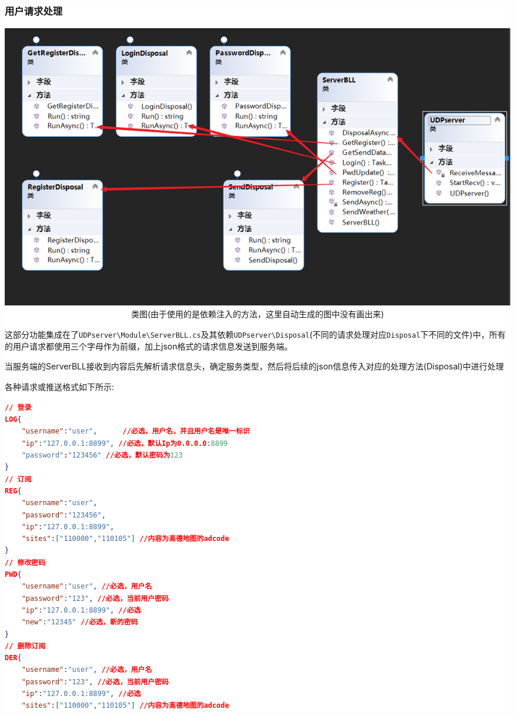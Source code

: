 ### 用户请求处理

<div align="center">

![](软件开发大作业-天气预报系统/2020-11-29-16-54-32.png)
类图(由于使用的是依赖注入的方法，这里自动生成的图中没有画出来)
</div>

这部分功能集成在了`UDPserver\Module\ServerBLL.cs`及其依赖`UDPserver\Disposal`(不同的请求处理对应`Disposal`下不同的文件)中，所有的用户请求都使用三个字母作为前缀，加上json格式的请求信息发送到服务端。

当服务端的ServerBLL接收到内容后先解析请求信息头，确定服务类型，然后将后续的json信息传入对应的处理方法(Disposal)中进行处理

各种请求或推送格式如下所示:  

```json
// 登录
LOG{
    "username":"user",      //必选，用户名，并且用户名是唯一标识
    "ip":"127.0.0.1:8899", //必选，默认Ip为0.0.0.0:8899
    "password":"123456" //必选，默认密码为123
}
// 订阅
REG{
    "username":"user",
    "password":"123456",
    "ip":"127.0.0.1:8899",
    "sites":["110000","110105"] //内容为高德地图的adcode
}
// 修改密码
PWD{
    "username":"user", //必选，用户名
    "password":"123", //必选，当前用户密码
    "ip":"127.0.0.1:8899", //必选
    "new":"12345" //必选，新的密码 
}
// 删除订阅
DER{
    "username":"user", //必选，用户名
    "password":"123", //必选，当前用户密码
    "ip":"127.0.0.1:8899", //必选
    "sites":["110000","110105"] //内容为高德地图的adcode
```